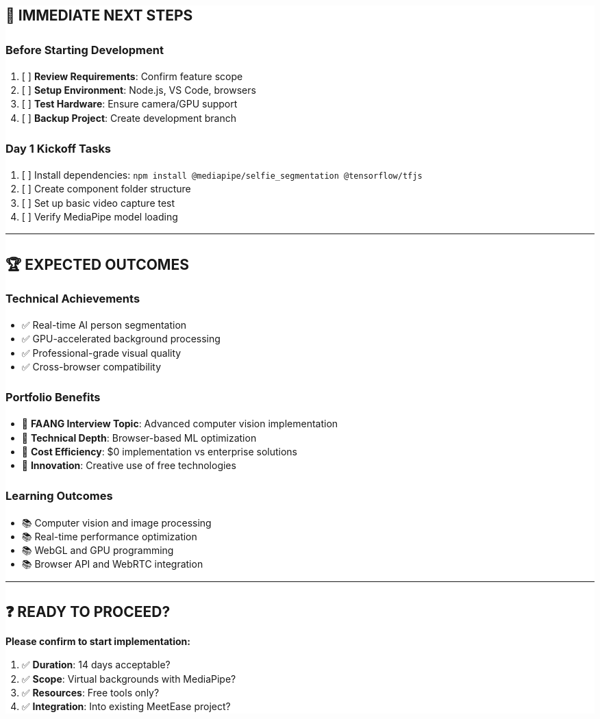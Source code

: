 
## 🎯 **IMMEDIATE NEXT STEPS**

### **Before Starting Development**

1. [ ] **Review Requirements**: Confirm feature scope
2. [ ] **Setup Environment**: Node.js, VS Code, browsers
3. [ ] **Test Hardware**: Ensure camera/GPU support
4. [ ] **Backup Project**: Create development branch

### **Day 1 Kickoff Tasks**

1. [ ] Install dependencies: `npm install @mediapipe/selfie_segmentation @tensorflow/tfjs`
2. [ ] Create component folder structure
3. [ ] Set up basic video capture test
4. [ ] Verify MediaPipe model loading

---

## 🏆 **EXPECTED OUTCOMES**

### **Technical Achievements**

- ✅ Real-time AI person segmentation
- ✅ GPU-accelerated background processing
- ✅ Professional-grade visual quality
- ✅ Cross-browser compatibility

### **Portfolio Benefits**

- 🎯 **FAANG Interview Topic**: Advanced computer vision implementation
- 🎯 **Technical Depth**: Browser-based ML optimization
- 🎯 **Cost Efficiency**: $0 implementation vs enterprise solutions
- 🎯 **Innovation**: Creative use of free technologies

### **Learning Outcomes**

- 📚 Computer vision and image processing
- 📚 Real-time performance optimization
- 📚 WebGL and GPU programming
- 📚 Browser API and WebRTC integration

---

## ❓ **READY TO PROCEED?**

**Please confirm to start implementation:**

1. ✅ **Duration**: 14 days acceptable?
2. ✅ **Scope**: Virtual backgrounds with MediaPipe?
3. ✅ **Resources**: Free tools only?
4. ✅ **Integration**: Into existing MeetEase project?
